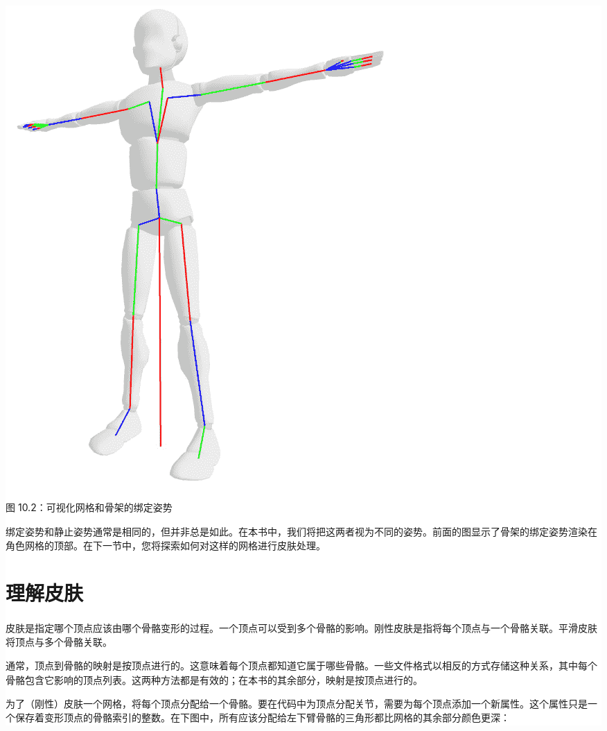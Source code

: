 ![图 10.2：可视化网格和骨架的绑定姿势](img/Figure_10.2_B16191.jpg)

图 10.2：可视化网格和骨架的绑定姿势

绑定姿势和静止姿势通常是相同的，但并非总是如此。在本书中，我们将把这两者视为不同的姿势。前面的图显示了骨架的绑定姿势渲染在角色网格的顶部。在下一节中，您将探索如何对这样的网格进行皮肤处理。

# 理解皮肤

皮肤是指定哪个顶点应该由哪个骨骼变形的过程。一个顶点可以受到多个骨骼的影响。刚性皮肤是指将每个顶点与一个骨骼关联。平滑皮肤将顶点与多个骨骼关联。

通常，顶点到骨骼的映射是按顶点进行的。这意味着每个顶点都知道它属于哪些骨骼。一些文件格式以相反的方式存储这种关系，其中每个骨骼包含它影响的顶点列表。这两种方法都是有效的；在本书的其余部分，映射是按顶点进行的。

为了（刚性）皮肤一个网格，将每个顶点分配给一个骨骼。要在代码中为顶点分配关节，需要为每个顶点添加一个新属性。这个属性只是一个保存着变形顶点的骨骼索引的整数。在下图中，所有应该分配给左下臂骨骼的三角形都比网格的其余部分颜色更深：
